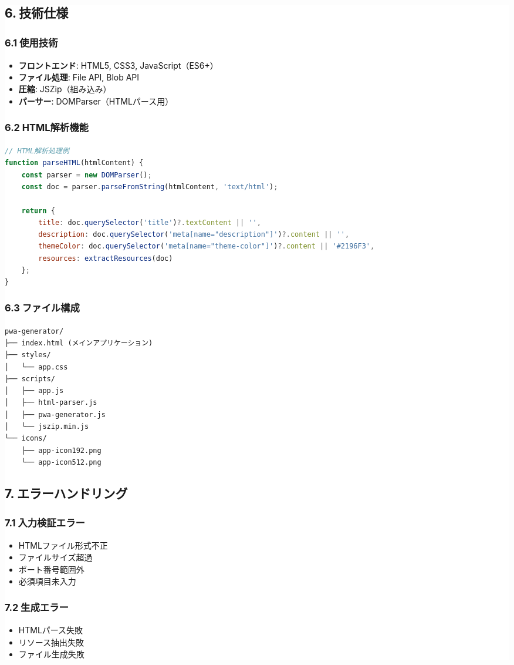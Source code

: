 ## 6. 技術仕様

### 6.1 使用技術
- **フロントエンド**: HTML5, CSS3, JavaScript（ES6+）
- **ファイル処理**: File API, Blob API
- **圧縮**: JSZip（組み込み）
- **パーサー**: DOMParser（HTMLパース用）

### 6.2 HTML解析機能
```javascript
// HTML解析処理例
function parseHTML(htmlContent) {
    const parser = new DOMParser();
    const doc = parser.parseFromString(htmlContent, 'text/html');
    
    return {
        title: doc.querySelector('title')?.textContent || '',
        description: doc.querySelector('meta[name="description"]')?.content || '',
        themeColor: doc.querySelector('meta[name="theme-color"]')?.content || '#2196F3',
        resources: extractResources(doc)
    };
}
```

### 6.3 ファイル構成
```
pwa-generator/
├── index.html (メインアプリケーション)
├── styles/
│   └── app.css
├── scripts/
│   ├── app.js
│   ├── html-parser.js
│   ├── pwa-generator.js
│   └── jszip.min.js
└── icons/
    ├── app-icon192.png
    └── app-icon512.png
```

## 7. エラーハンドリング

### 7.1 入力検証エラー
- HTMLファイル形式不正
- ファイルサイズ超過
- ポート番号範囲外
- 必須項目未入力

### 7.2 生成エラー
- HTMLパース失敗
- リソース抽出失敗
- ファイル生成失敗
